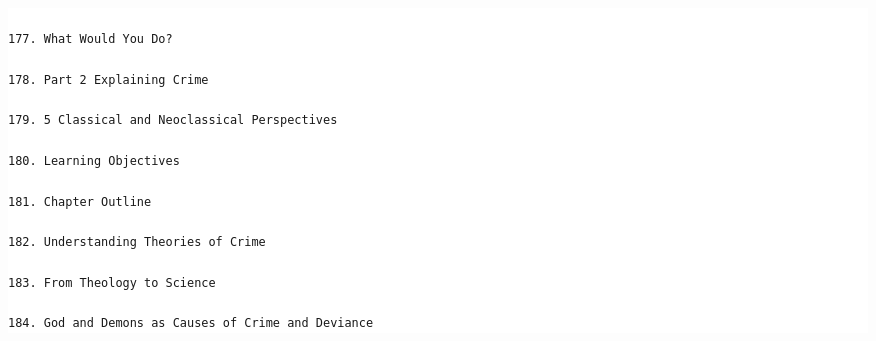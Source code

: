                                                                                                                                                                                                                                                                                                                                                                                                                                                                                                                                                                                                                                                                                      177. What Would You Do?
                                                                                                                                                                                                                                                                                                                                                                                                                                                                                                                                                                                                                                                                                     178. Part 2 Explaining Crime
                                                                                                                                                                                                                                                                                                                                                                                                                                                                                                                                                                                                                                                                                     179. 5 Classical and Neoclassical Perspectives
                                                                                                                                                                                                                                                                                                                                                                                                                                                                                                                                                                                                                                                                                     180. Learning Objectives
                                                                                                                                                                                                                                                                                                                                                                                                                                                                                                                                                                                                                                                                                     181. Chapter Outline
                                                                                                                                                                                                                                                                                                                                                                                                                                                                                                                                                                                                                                                                                     182. Understanding Theories of Crime
                                                                                                                                                                                                                                                                                                                                                                                                                                                                                                                                                                                                                                                                                     183. From Theology to Science
                                                                                                                                                                                                                                                                                                                                                                                                                                                                                                                                                                                                                                                                                     184. God and Demons as Causes of Crime and Deviance